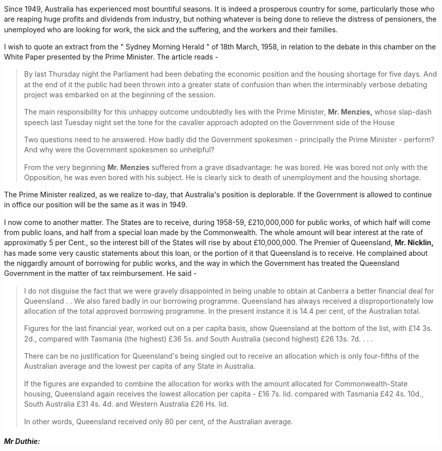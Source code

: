 Since 1949, Australia has experienced most bountiful seasons. It is indeed a prosperous country for some, particularly those who are reaping huge profits and dividends from industry, but nothing whatever is being done to relieve the distress of pensioners, the unemployed who are looking for work, the sick and the suffering, and the workers and their families. 

I wish to quote an extract from the " Sydney Morning Herald " of 18th March, 1958, in relation to the debate in this chamber on the White Paper presented by the Prime Minister. The article reads - 

  >By last Thursday night the Parliament had been debating the economic position and the housing shortage for five days. And at the end of it the public had been thrown into a greater state of confusion than when the interminably verbose debating project was embarked on at the beginning of the session. 
  >
  >The main responsibility for this unhappy outcome undoubtedly lies with the Prime Minister,  **Mr. Menzies,**  whose slap-dash speech last Tuesday night set the tone for the cavalier approach adopted on the Government side of the House 
  >
  >Two questions need to he answered. How badly did the Government spokesmen - principally the Prime Minister - perform? And why were the Government spokesmen so unhelpful? 
  >
  >From the very beginning  **Mr. Menzies**  suffered from a grave disadvantage: he was bored. He was bored not only with the Opposition, he was even bored with his subject. He is clearly sick to death of unemployment and the housing shortage. 

The Prime Minister realized, as we realize to-day, that Australia's position is deplorable. If the Government is allowed to continue in office our position will be the same as it was in 1949. 

I now come to another matter. The States are to receive, during 1958-59, £210,000,000 for public works, of which half will come from public loans, and half from a special loan made by the Commonwealth. The whole amount will bear interest at the rate of approximatly 5 per Cent., so the interest bill of the States will rise by about £10,000,000. The Premier of Queensland,  **Mr. Nicklin,**  has made some very caustic statements about this loan, or the portion of it that Queensland is to receive. He complained about the niggardly amount of borrowing for public works, and the way in which the Government has treated the Queensland Government in the matter of tax reimbursement. He said - 

  >I do not disguise the fact that we were gravely disappointed in being unable to obtain at Canberra a better financial deal for Queensland  . . We also fared badly in our borrowing programme. Queensland has always received a disproportionately low allocation of the total approved borrowing programme. In the present instance it is 14.4 per cent, of the Australian total. 
  >
  >Figures for the last financial year, worked out on a per capita basis, show Queensland at the bottom of the list, with £14 3s. 2d., compared with Tasmania (the highest) £36 5s. and South Australia (second highest) £26 13s. 7d. . . . 
  >
  >There can be no justification for Queensland's being singled out to receive an allocation which is only four-fifths of the Australian average and the lowest per capita of any State in Australia. 
  >
  >If the figures are expanded to combine the allocation for works with the amount allocated for Commonwealth-State housing, Queensland again receives the lowest allocation per capita - £16 7s. lid. compared with Tasmania £42 4s. 10d., South Australia £31 4s. 4d. and Western Australia £26 Hs. lid. 
  >
  >In other words, Queensland received only 80 per cent, of the Australian average. 

##### Mr Duthie:
